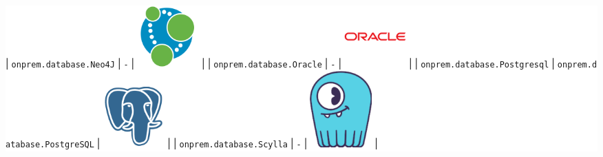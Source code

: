 | `onprem.database.Neo4J`       | `-`                           | <img width="90" src="../../docs/images/resources/onprem/database/neo4j.png">       |
| `onprem.database.Oracle`      | `-`                           | <img width="90" src="../../docs/images/resources/onprem/database/oracle.png">      |
| `onprem.database.Postgresql`  | `onprem.database.PostgreSQL`  | <img width="90" src="../../docs/images/resources/onprem/database/postgresql.png">  |
| `onprem.database.Scylla`      | `-`                           | <img width="90" src="../../docs/images/resources/onprem/database/scylla.png">      |
